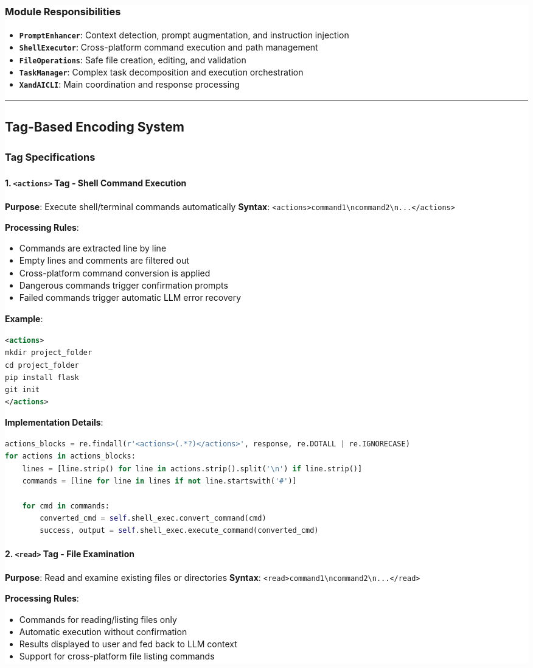### Module Responsibilities

- **`PromptEnhancer`**: Context detection, prompt augmentation, and instruction injection
- **`ShellExecutor`**: Cross-platform command execution and path management
- **`FileOperations`**: Safe file creation, editing, and validation
- **`TaskManager`**: Complex task decomposition and execution orchestration
- **`XandAICLI`**: Main coordination and response processing

---

## Tag-Based Encoding System

### Tag Specifications

#### 1. `<actions>` Tag - Shell Command Execution
**Purpose**: Execute shell/terminal commands automatically
**Syntax**: `<actions>command1\ncommand2\n...</actions>`

**Processing Rules**:
- Commands are extracted line by line
- Empty lines and comments are filtered out
- Cross-platform command conversion is applied
- Dangerous commands trigger confirmation prompts
- Failed commands trigger automatic LLM error recovery

**Example**:
```xml
<actions>
mkdir project_folder
cd project_folder
pip install flask
git init
</actions>
```

**Implementation Details**:
```python
actions_blocks = re.findall(r'<actions>(.*?)</actions>', response, re.DOTALL | re.IGNORECASE)
for actions in actions_blocks:
    lines = [line.strip() for line in actions.strip().split('\n') if line.strip()]
    commands = [line for line in lines if not line.startswith('#')]
    
    for cmd in commands:
        converted_cmd = self.shell_exec.convert_command(cmd)
        success, output = self.shell_exec.execute_command(converted_cmd)
```

#### 2. `<read>` Tag - File Examination
**Purpose**: Read and examine existing files or directories
**Syntax**: `<read>command1\ncommand2\n...</read>`

**Processing Rules**:
- Commands for reading/listing files only
- Automatic execution without confirmation
- Results displayed to user and fed back to LLM context
- Support for cross-platform file listing commands
